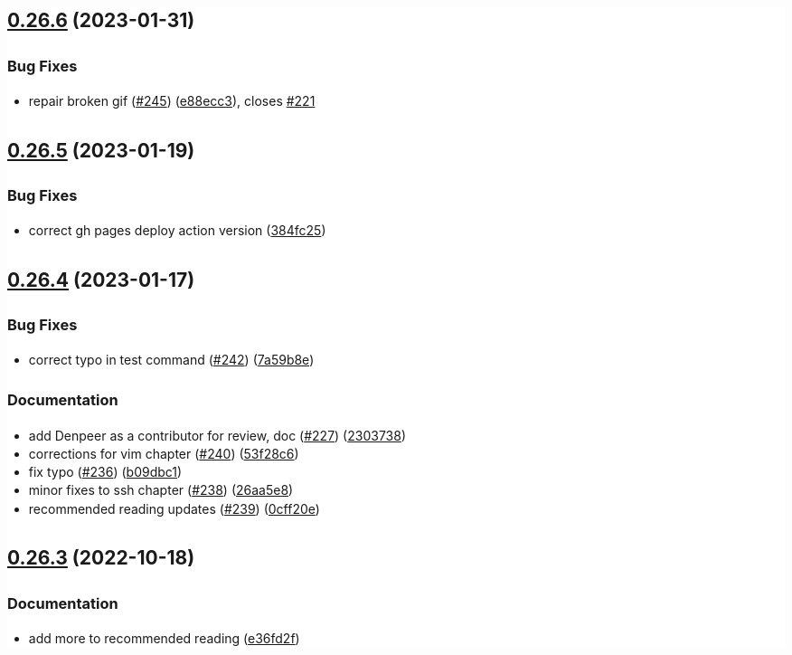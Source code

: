 ## [0.26.6](https://github.com/dwmkerr/effective-shell/compare/v0.26.5...v0.26.6) (2023-01-31)


### Bug Fixes

* repair broken gif ([#245](https://github.com/dwmkerr/effective-shell/issues/245)) ([e88ecc3](https://github.com/dwmkerr/effective-shell/commit/e88ecc3887a7621417e0c91a2af3993de17454e0)), closes [#221](https://github.com/dwmkerr/effective-shell/issues/221)

## [0.26.5](https://github.com/dwmkerr/effective-shell/compare/v0.26.4...v0.26.5) (2023-01-19)


### Bug Fixes

* correct gh pages deploy action version ([384fc25](https://github.com/dwmkerr/effective-shell/commit/384fc254cc8bfca62ec64813d32207b9ab8004bd))

## [0.26.4](https://github.com/dwmkerr/effective-shell/compare/v0.26.3...v0.26.4) (2023-01-17)


### Bug Fixes

* correct typo in test command ([#242](https://github.com/dwmkerr/effective-shell/issues/242)) ([7a59b8e](https://github.com/dwmkerr/effective-shell/commit/7a59b8ec94feb5dd809a9b5bcb924de45d4d8321))


### Documentation

* add Denpeer as a contributor for review, doc ([#227](https://github.com/dwmkerr/effective-shell/issues/227)) ([2303738](https://github.com/dwmkerr/effective-shell/commit/230373805d17f065d58044e63e5019bc103cd02d))
* corrections for vim chapter ([#240](https://github.com/dwmkerr/effective-shell/issues/240)) ([53f28c6](https://github.com/dwmkerr/effective-shell/commit/53f28c6bdca75fd35b0cb2f8ee4e14caca349d7c))
* fix typo ([#236](https://github.com/dwmkerr/effective-shell/issues/236)) ([b09dbc1](https://github.com/dwmkerr/effective-shell/commit/b09dbc131c1f93bd29785baa42a2b29f07b8830b))
* minor fixes to ssh chapter ([#238](https://github.com/dwmkerr/effective-shell/issues/238)) ([26aa5e8](https://github.com/dwmkerr/effective-shell/commit/26aa5e805fc1893685bac430f0136f73644bb244))
* recommended reading updates ([#239](https://github.com/dwmkerr/effective-shell/issues/239)) ([0cff20e](https://github.com/dwmkerr/effective-shell/commit/0cff20e1905f1b91e488baefc86e2b910611f468))

## [0.26.3](https://github.com/dwmkerr/effective-shell/compare/v0.26.2...v0.26.3) (2022-10-18)


### Documentation

* add more to recommended reading ([e36fd2f](https://github.com/dwmkerr/effective-shell/commit/e36fd2f698a8020d48eed87f7e53f2fea611b4f8))
